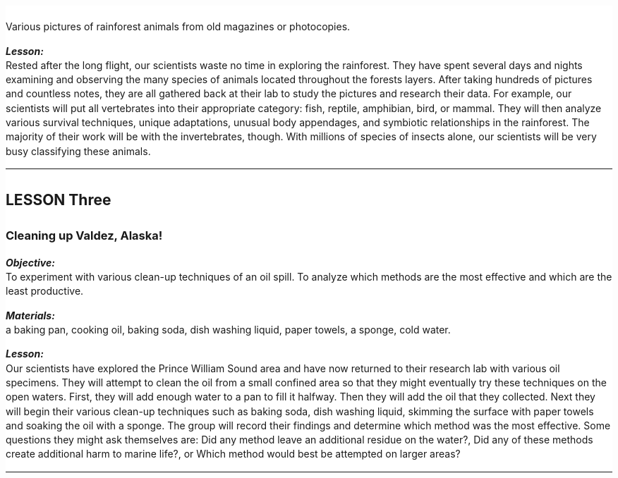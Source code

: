 <br/>
Various pictures of rainforest animals from old magazines or photocopies.
</p>
<p>
<b>
<i>
Lesson:
</i>
</b>
<br/>
Rested after the long flight, our scientists waste no time in exploring the rainforest. They have spent several days and nights examining and observing the many species of animals located throughout the forests layers. After taking hundreds of pictures and countless notes, they are all gathered back at their lab to study the pictures and research their data. For example, our scientists will put all vertebrates into their appropriate category: fish, reptile, amphibian, bird, or mammal. They will then analyze various survival techniques, unique adaptations, unusual body appendages, and symbiotic relationships in the rainforest. The majority of their work will be with the invertebrates, though. With millions of species of insects alone, our scientists will be very busy classifying these animals.
</p>
<hr/>
<h2>
LESSON Three
</h2>
<h3>
Cleaning up Valdez, Alaska!
</h3>
<p>
<b>
<i>
Objective:
</i>
</b>
<br/>
To experiment with various clean-up techniques of an oil spill. To analyze which methods are the most effective and which are the least productive.
</p>
<p>
<b>
<i>
Materials:
</i>
</b>
<br/>
a baking pan, cooking oil, baking soda, dish washing liquid, paper towels, a sponge, cold water.
</p>
<p>
<b>
<i>
Lesson:
</i>
</b>
<br/>
Our scientists have explored the Prince William Sound area and have now returned to their research lab with various oil specimens. They will attempt to clean the oil from a small confined area so that they might eventually try these techniques on the open waters. First, they will add enough water to a pan to fill it halfway. Then they will add the oil that they collected. Next they will begin their various clean-up techniques such as baking soda, dish washing liquid, skimming the surface with paper towels and soaking the oil with a sponge. The group will record their findings and determine which method was the most effective. Some questions they might ask themselves are: Did any method leave an additional residue on the water?, Did any of these methods create additional harm to marine life?, or Which method would best be attempted on larger areas?
</p>
<hr/>